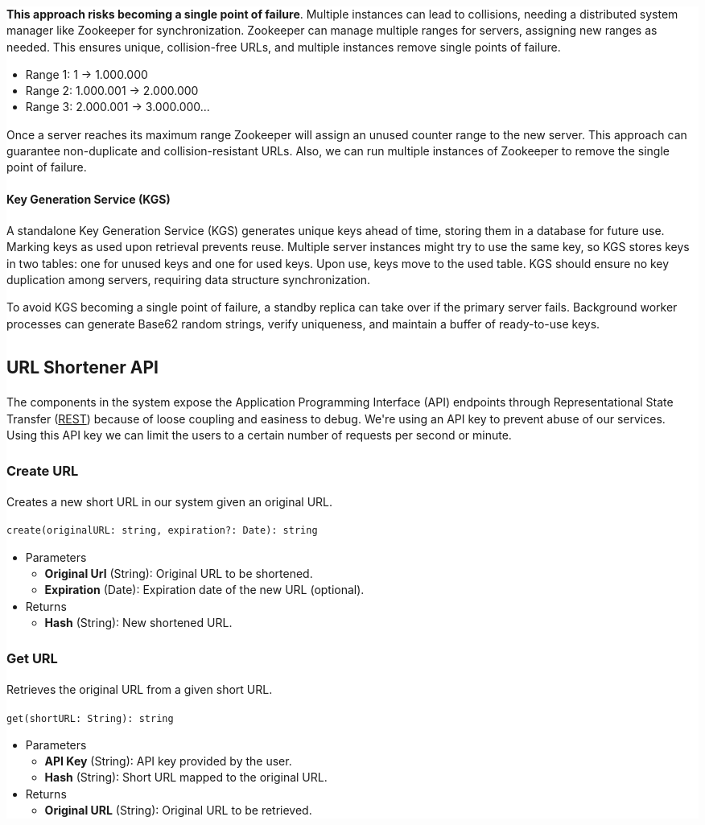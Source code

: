 **This approach risks becoming a single point of failure**. Multiple instances can lead to collisions, needing a distributed system manager like Zookeeper for synchronization. Zookeeper can manage multiple ranges for servers, assigning new ranges as needed. This ensures unique, collision-free URLs, and multiple instances remove single points of failure.

- Range 1: 1 → 1.000.000​
- Range 2: 1.000.001 → 2.000.000​
- Range 3: 2.000.001 → 3.000.000​...

Once a server reaches its maximum range Zookeeper will assign an unused counter range to the new server. This approach can guarantee non-duplicate and collision-resistant URLs. Also, we can run multiple instances of Zookeeper to remove the single point of failure.

#### Key Generation Service (KGS)

A standalone Key Generation Service (KGS) generates unique keys ahead of time, storing them in a database for future use. Marking keys as used upon retrieval prevents reuse. Multiple server instances might try to use the same key, so KGS stores keys in two tables: one for unused keys and one for used keys. Upon use, keys move to the used table. KGS should ensure no key duplication among servers, requiring data structure synchronization.

To avoid KGS becoming a single point of failure, a standby replica can take over if the primary server fails. Background worker processes can generate Base62 random strings, verify uniqueness, and maintain a buffer of ready-to-use keys.

## URL Shortener API

The components in the system expose the Application Programming Interface (API) endpoints through Representational State Transfer ([REST](https://en.wikipedia.org/wiki/REST)) because of loose coupling and easiness to debug. We're using an API key to prevent abuse of our services. Using this API key we can limit the users to a certain number of requests per second or minute.

### Create URL

Creates a new short URL in our system given an original URL.

```
create(originalURL: string, expiration?: Date): string
```

- Parameters
  - **Original Url** (String): Original URL to be shortened.
  - **Expiration** (Date): Expiration date of the new URL (optional).
- Returns
  - **Hash** (String): New shortened URL.

### Get URL

Retrieves the original URL from a given short URL.

```
get(shortURL: String): string
```

- Parameters
  - **API Key** (String): API key provided by the user.
  - **Hash** (String): Short URL mapped to the original URL.
- Returns
  - **Original URL** (String): Original URL to be retrieved.
